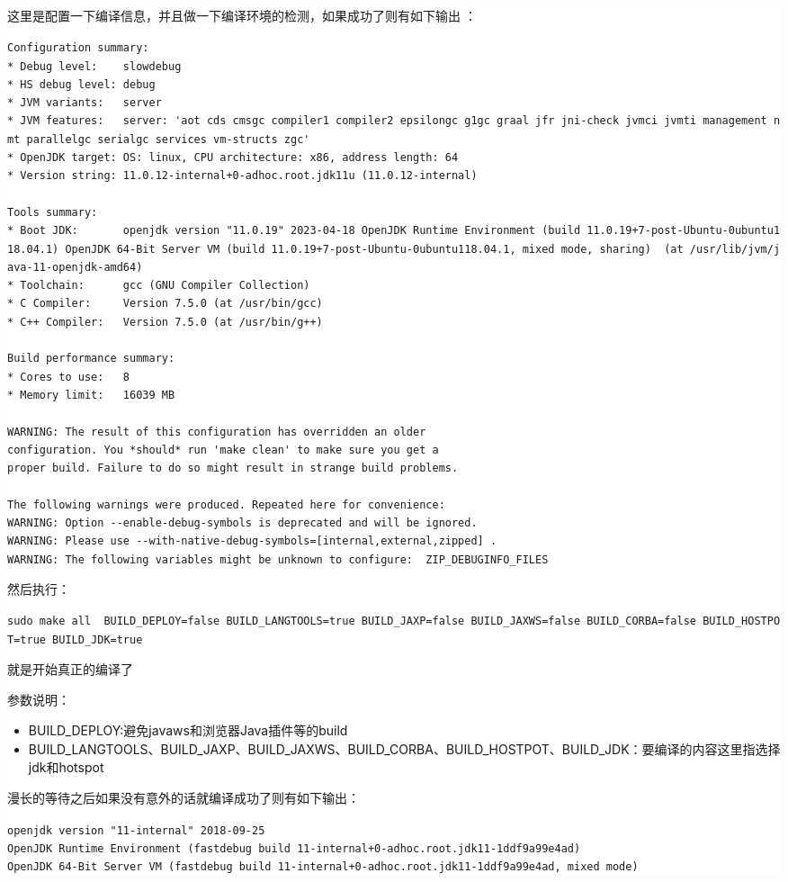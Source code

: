 这里是配置一下编译信息，并且做一下编译环境的检测，如果成功了则有如下输出 ：

```shell
Configuration summary:
* Debug level:    slowdebug
* HS debug level: debug
* JVM variants:   server
* JVM features:   server: 'aot cds cmsgc compiler1 compiler2 epsilongc g1gc graal jfr jni-check jvmci jvmti management nmt parallelgc serialgc services vm-structs zgc'
* OpenJDK target: OS: linux, CPU architecture: x86, address length: 64
* Version string: 11.0.12-internal+0-adhoc.root.jdk11u (11.0.12-internal)

Tools summary:
* Boot JDK:       openjdk version "11.0.19" 2023-04-18 OpenJDK Runtime Environment (build 11.0.19+7-post-Ubuntu-0ubuntu118.04.1) OpenJDK 64-Bit Server VM (build 11.0.19+7-post-Ubuntu-0ubuntu118.04.1, mixed mode, sharing)  (at /usr/lib/jvm/java-11-openjdk-amd64)
* Toolchain:      gcc (GNU Compiler Collection)
* C Compiler:     Version 7.5.0 (at /usr/bin/gcc)
* C++ Compiler:   Version 7.5.0 (at /usr/bin/g++)

Build performance summary:
* Cores to use:   8
* Memory limit:   16039 MB

WARNING: The result of this configuration has overridden an older
configuration. You *should* run 'make clean' to make sure you get a
proper build. Failure to do so might result in strange build problems.

The following warnings were produced. Repeated here for convenience:
WARNING: Option --enable-debug-symbols is deprecated and will be ignored.
WARNING: Please use --with-native-debug-symbols=[internal,external,zipped] .
WARNING: The following variables might be unknown to configure:  ZIP_DEBUGINFO_FILES
```

然后执行：

```shell
sudo make all  BUILD_DEPLOY=false BUILD_LANGTOOLS=true BUILD_JAXP=false BUILD_JAXWS=false BUILD_CORBA=false BUILD_HOSTPOT=true BUILD_JDK=true
```

就是开始真正的编译了

参数说明：

- BUILD_DEPLOY:避免javaws和浏览器Java插件等的build
- BUILD_LANGTOOLS、BUILD_JAXP、BUILD_JAXWS、BUILD_CORBA、BUILD_HOSTPOT、BUILD_JDK：要编译的内容这里指选择jdk和hotspot

漫长的等待之后如果没有意外的话就编译成功了则有如下输出：

```shell
openjdk version "11-internal" 2018-09-25
OpenJDK Runtime Environment (fastdebug build 11-internal+0-adhoc.root.jdk11-1ddf9a99e4ad)
OpenJDK 64-Bit Server VM (fastdebug build 11-internal+0-adhoc.root.jdk11-1ddf9a99e4ad, mixed mode)
```

